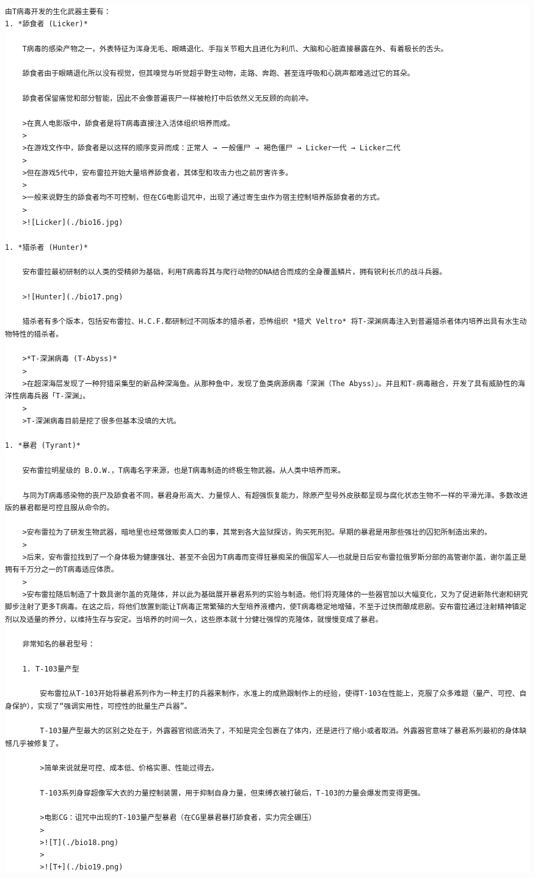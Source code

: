 	由T病毒开发的生化武器主要有：
	1. *舔食者 (Licker)*
		
		T病毒的感染产物之一，外表特征为浑身无毛、眼睛退化、手指关节粗大且进化为利爪、大脑和心脏直接暴露在外、有着极长的舌头。
		
		舔食者由于眼睛退化所以没有视觉，但其嗅觉与听觉超乎野生动物，走路、奔跑、甚至连呼吸和心跳声都难逃过它的耳朵。
		
		舔食者保留痛觉和部分智能，因此不会像普遍丧尸一样被枪打中后依然义无反顾的向前冲。
		
		>在真人电影版中，舔食者是将T病毒直接注入活体组织培养而成。
		>
		>在游戏文作中，舔食者是以这样的顺序变异而成：正常人 → 一般僵尸 → 褐色僵尸 → Licker一代 → Licker二代
		>
		>但在游戏5代中，安布雷拉开始大量培养舔食者，其体型和攻击力也之前厉害许多。
		>
		>一般来说野生的舔食者均不可控制，但在CG电影诅咒中，出现了通过寄生虫作为宿主控制培养版舔食者的方式。
		>
		>![Licker](./bio16.jpg)
	
	1. *猎杀者 (Hunter)*
		
		安布雷拉最初研制的以人类的受精卵为基础，利用T病毒将其与爬行动物的DNA结合而成的全身覆盖鳞片，拥有锐利长爪的战斗兵器。
		
		>![Hunter](./bio17.png)
		
		猎杀者有多个版本，包括安布雷拉、H.C.F.都研制过不同版本的猎杀者，恐怖组织 *猎犬 Veltro* 将T-深渊病毒注入到普遍猎杀者体内培养出具有水生动物特性的猎杀者。
		
		>*T-深渊病毒 (T-Abyss)*
		>
		>在超深海层发现了一种狩猎采集型的新品种深海鱼。从那种鱼中，发现了鱼类病源病毒「深渊（The Abyss）」。并且和T-病毒融合，开发了具有威胁性的海洋性病毒兵器「T-深渊」。
		>
		>T-深渊病毒目前是挖了很多但基本没填的大坑。
			
	1. *暴君 (Tyrant)*
		
		安布雷拉明星级的 B.O.W.，T病毒名字来源，也是T病毒制造的终极生物武器。从人类中培养而来。
		
		与同为T病毒感染物的丧尸及舔食者不同，暴君身形高大、力量惊人、有超强恢复能力，除原产型号外皮肤都呈现与腐化状态生物不一样的平滑光泽。多数改进版的暴君都是可控且服从命令的。
		
		>安布雷拉为了研发生物武器，暗地里也经常做贩卖人口的事，其常到各大监狱探访，购买死刑犯。早期的暴君是用那些强壮的囚犯所制造出来的。
		>
		>后来，安布雷拉找到了一个身体极为健康强壮、甚至不会因为T病毒而变得狂暴痴呆的俄国军人——也就是日后安布雷拉俄罗斯分部的高管谢尔盖，谢尔盖正是拥有千万分之一的T病毒适应体质。
		>
		>安布雷拉随后制造了十数具谢尔盖的克隆体，并以此为基础展开暴君系列的实验与制造。他们将克隆体的一些器官加以大幅变化，又为了促进新陈代谢和研究脚步注射了更多T病毒。在这之后，将他们放置到能让T病毒正常繁殖的大型培养液槽内，使T病毒稳定地增殖，不至于过快而酿成悲剧。安布雷拉通过注射精神镇定剂以及适量的养分，以维持生存与安定。当培养的时间一久，这些原本就十分健壮强悍的克隆体，就慢慢变成了暴君。
		
		非常知名的暴君型号：
		
		1. T-103量产型
			
			安布雷拉从T-103开始将暴君系列作为一种主打的兵器来制作，水准上的成熟跟制作上的经验，使得T-103在性能上，克服了众多难题（量产、可控、自身保护），实现了“强调实用性，可控性的批量生产兵器”。
			
			T-103量产型最大的区别之处在于，外露器官彻底消失了，不知是完全包裹在了体内，还是进行了缩小或者取消。外露器官意味了暴君系列最初的身体缺憾几乎被修复了。
			
			>简单来说就是可控、成本低、价格实惠、性能过得去。
		
			T-103系列身穿超像军大衣的力量控制装置，用于抑制自身力量，但束缚衣被打破后，T-103的力量会爆发而变得更强。
			
			>电影CG：诅咒中出现的T-103量产型暴君（在CG里暴君暴打舔食者，实力完全碾压）
			>
			>![T](./bio18.png)
			>
			>![T+](./bio19.png)
			